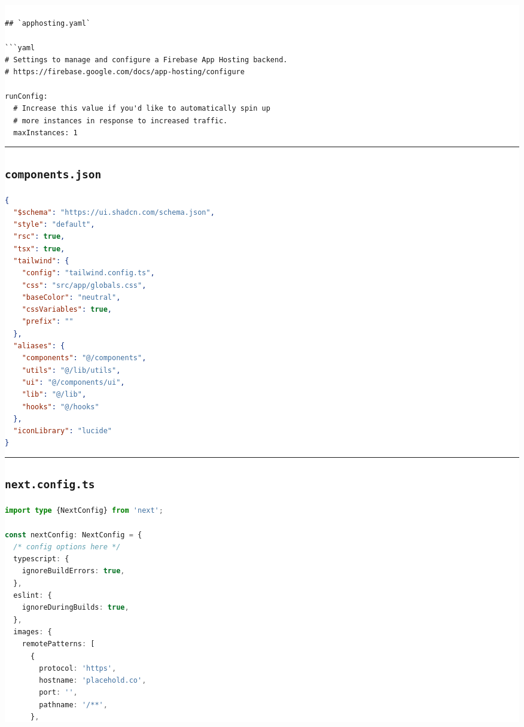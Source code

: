 ```

## `apphosting.yaml`

```yaml
# Settings to manage and configure a Firebase App Hosting backend.
# https://firebase.google.com/docs/app-hosting/configure

runConfig:
  # Increase this value if you'd like to automatically spin up
  # more instances in response to increased traffic.
  maxInstances: 1
```

---

## `components.json`

```json
{
  "$schema": "https://ui.shadcn.com/schema.json",
  "style": "default",
  "rsc": true,
  "tsx": true,
  "tailwind": {
    "config": "tailwind.config.ts",
    "css": "src/app/globals.css",
    "baseColor": "neutral",
    "cssVariables": true,
    "prefix": ""
  },
  "aliases": {
    "components": "@/components",
    "utils": "@/lib/utils",
    "ui": "@/components/ui",
    "lib": "@/lib",
    "hooks": "@/hooks"
  },
  "iconLibrary": "lucide"
}
```

---

## `next.config.ts`

```ts
import type {NextConfig} from 'next';

const nextConfig: NextConfig = {
  /* config options here */
  typescript: {
    ignoreBuildErrors: true,
  },
  eslint: {
    ignoreDuringBuilds: true,
  },
  images: {
    remotePatterns: [
      {
        protocol: 'https',
        hostname: 'placehold.co',
        port: '',
        pathname: '/**',
      },
```
